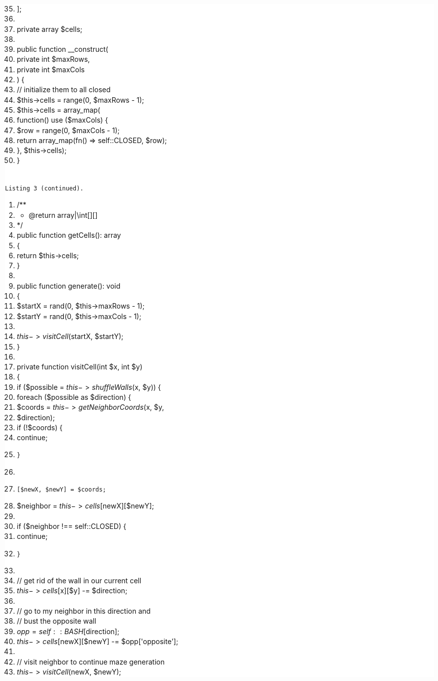 35.  ];
36.
37. private array $cells;
38.
39. public function __construct(
40. private int $maxRows,
41. private int $maxCols
42.  ) {
43. // initialize them to all closed
44. $this->cells = range(0, $maxRows - 1);
45. $this->cells = array_map(
46. function() use ($maxCols) {
47. $row = range(0, $maxCols - 1);
48. return array_map(fn() => self::CLOSED, $row);
49.   }, $this->cells);
50.  }

```

Listing 3 (continued).
```
 1. /**
 2.  * @return array|\int[][]
 3.  */
 4. public function getCells(): array
 5.  {
 6. return $this->cells;
 7.  }
 8.
 9. public function generate(): void
10.  {
11. $startX = rand(0, $this->maxRows - 1);
12. $startY = rand(0, $this->maxCols - 1);
13.
14. $this->visitCell($startX, $startY);
15.  }
16.
17. private function visitCell(int $x, int $y)
18.  {
19. if ($possible = $this->shuffleWalls($x, $y)) {
20. foreach ($possible as $direction) {
21. $coords = $this->getNeighborCoords($x, $y,
22. $direction);
23. if (!$coords) {
24. continue;
25.     }
26.
27.     [$newX, $newY] = $coords;
28. $neighbor = $this->cells[$newX][$newY];
29.
30. if ($neighbor !== self::CLOSED) {
31. continue;
32.     }
33.
34. // get rid of the wall in our current cell
35. $this->cells[$x][$y] -= $direction;
36.
37. // go to my neighbor in this direction and
38. // bust the opposite wall
39. $opp = self::BASH[$direction];
40. $this->cells[$newX][$newY] -= $opp['opposite'];
41.
42. // visit neighbor to continue maze generation
43. $this->visitCell($newX, $newY);